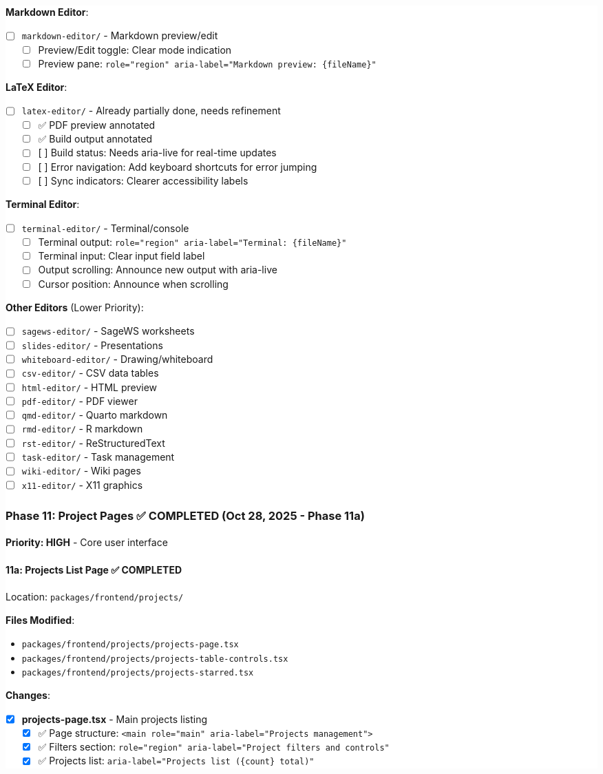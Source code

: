 **Markdown Editor**:

- [ ] `markdown-editor/` - Markdown preview/edit
  - [ ] Preview/Edit toggle: Clear mode indication
  - [ ] Preview pane: `role="region" aria-label="Markdown preview: {fileName}"`

**LaTeX Editor**:

- [ ] `latex-editor/` - Already partially done, needs refinement
  - [ ] ✅ PDF preview annotated
  - [ ] ✅ Build output annotated
  - [ ] [ ] Build status: Needs aria-live for real-time updates
  - [ ] [ ] Error navigation: Add keyboard shortcuts for error jumping
  - [ ] [ ] Sync indicators: Clearer accessibility labels

**Terminal Editor**:

- [ ] `terminal-editor/` - Terminal/console
  - [ ] Terminal output: `role="region" aria-label="Terminal: {fileName}"`
  - [ ] Terminal input: Clear input field label
  - [ ] Output scrolling: Announce new output with aria-live
  - [ ] Cursor position: Announce when scrolling

**Other Editors** (Lower Priority):

- [ ] `sagews-editor/` - SageWS worksheets
- [ ] `slides-editor/` - Presentations
- [ ] `whiteboard-editor/` - Drawing/whiteboard
- [ ] `csv-editor/` - CSV data tables
- [ ] `html-editor/` - HTML preview
- [ ] `pdf-editor/` - PDF viewer
- [ ] `qmd-editor/` - Quarto markdown
- [ ] `rmd-editor/` - R markdown
- [ ] `rst-editor/` - ReStructuredText
- [ ] `task-editor/` - Task management
- [ ] `wiki-editor/` - Wiki pages
- [ ] `x11-editor/` - X11 graphics

### Phase 11: Project Pages ✅ COMPLETED (Oct 28, 2025 - Phase 11a)

**Priority: HIGH** - Core user interface

#### 11a: Projects List Page ✅ COMPLETED

Location: `packages/frontend/projects/`

**Files Modified**:

- `packages/frontend/projects/projects-page.tsx`
- `packages/frontend/projects/projects-table-controls.tsx`
- `packages/frontend/projects/projects-starred.tsx`

**Changes**:

- [x] **projects-page.tsx** - Main projects listing
  - [x] ✅ Page structure: `<main role="main" aria-label="Projects management">`
  - [x] ✅ Filters section: `role="region" aria-label="Project filters and controls"`
  - [x] ✅ Projects list: `aria-label="Projects list ({count} total)"`
